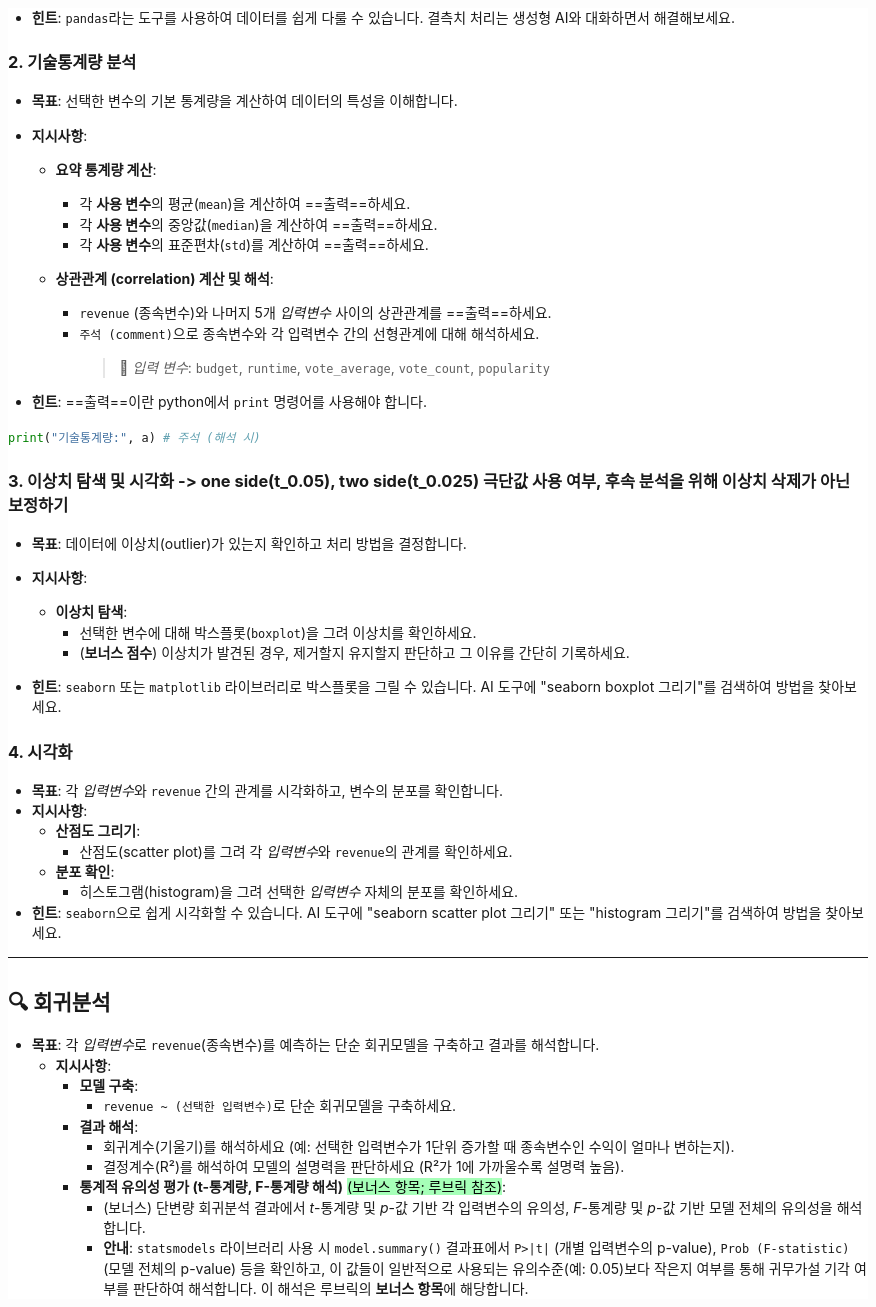 - **힌트**: `pandas`라는 도구를 사용하여 데이터를 쉽게 다룰 수 있습니다. 결측치 처리는 생성형 AI와 대화하면서 해결해보세요. 

### 2. 기술통계량 분석

- **목표**: 선택한 변수의 기본 통계량을 계산하여 데이터의 특성을 이해합니다.
- **지시사항**:
	- **요약 통계량 계산**:
		- 각 **사용 변수**의 평균(`mean`)을 계산하여 ==출력==하세요.
		- 각 **사용 변수**의 중앙값(`median`)을 계산하여 ==출력==하세요.
		- 각 **사용 변수**의 표준편차(`std`)를 계산하여 ==출력==하세요.
		  
	- **상관관계 (correlation) 계산 및 해석**:
		- `revenue` (종속변수)와 나머지 5개 *입력변수* 사이의 상관관계를 ==출력==하세요.
		- `주석 (comment)`으로 종속변수와 각 입력변수 간의 선형관계에 대해 해석하세요.
		  > 📌 *입력 변수*: `budget`, `runtime`, `vote_average`, `vote_count`, `popularity` 
		  
- **힌트**: ==출력==이란 python에서 `print` 명령어를 사용해야 합니다.
```python
print("기술통계량:", a) # 주석 (해석 시)
```  

### 3. 이상치 탐색 및 시각화 -> one side(t_0.05), two side(t_0.025) 극단값 사용 여부, 후속 분석을 위해 이상치 삭제가 아닌 보정하기

- **목표**: 데이터에 이상치(outlier)가 있는지 확인하고 처리 방법을 결정합니다.
- **지시사항**:
	- **이상치 탐색**:
		- 선택한 변수에 대해 박스플롯(`boxplot`)을 그려 이상치를 확인하세요.
		- (**보너스 점수**) 이상치가 발견된 경우, 제거할지 유지할지 판단하고 그 이유를 간단히 기록하세요.

- **힌트**: `seaborn` 또는 `matplotlib` 라이브러리로 박스플롯을 그릴 수 있습니다. AI 도구에 "seaborn boxplot 그리기"를 검색하여 방법을 찾아보세요.

### 4. 시각화 

- **목표**: 각 *입력변수*와 `revenue` 간의 관계를 시각화하고, 변수의 분포를 확인합니다.
- **지시사항**:
	- **산점도 그리기**:
		- 산점도(scatter plot)를 그려 각 *입력변수*와 `revenue`의 관계를 확인하세요.
	- **분포 확인**:
		- 히스토그램(histogram)을 그려 선택한 *입력변수* 자체의 분포를 확인하세요. 
- **힌트**: `seaborn`으로 쉽게 시각화할 수 있습니다. AI 도구에 "seaborn scatter plot 그리기" 또는 "histogram 그리기"를 검색하여 방법을 찾아보세요.

---

## 🔍 회귀분석 

- **목표**: 각 *입력변수*로 `revenue`(종속변수)를 예측하는 단순 회귀모델을 구축하고 결과를 해석합니다.
	- **지시사항**:
		- **모델 구축**:
			- `revenue ~ (선택한 입력변수)`로 단순 회귀모델을 구축하세요.
		- **결과 해석**:
			- 회귀계수(기울기)를 해석하세요 (예: 선택한 입력변수가 1단위 증가할 때 종속변수인 수익이 얼마나 변하는지).
			- 결정계수(R²)를 해석하여 모델의 설명력을 판단하세요 (R²가 1에 가까울수록 설명력 높음).
		- **통계적 유의성 평가 (t-통계량, F-통계량 해석)** <mark style="background: #A6FFB8;">(보너스 항목; 루브릭 참조)</mark>:
			- (보너스) 단변량 회귀분석 결과에서 $t$-통계량 및 $p$-값 기반 각 입력변수의 유의성, $F$-통계량 및 $p$-값 기반 모델 전체의 유의성을 해석합니다.
			- **안내**: `statsmodels` 라이브러리 사용 시 `model.summary()` 결과표에서 `P>|t|` (개별 입력변수의 p-value), `Prob (F-statistic)` (모델 전체의 p-value) 등을 확인하고, 이 값들이 일반적으로 사용되는 유의수준(예: 0.05)보다 작은지 여부를 통해 귀무가설 기각 여부를 판단하여 해석합니다. 이 해석은 루브릭의 **보너스 항목**에 해당합니다.
 